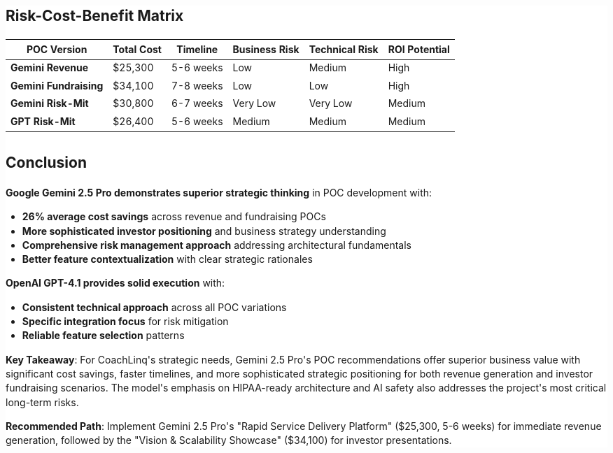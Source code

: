 ## Risk-Cost-Benefit Matrix

| POC Version | Total Cost | Timeline | Business Risk | Technical Risk | ROI Potential |
|-------------|------------|----------|---------------|----------------|---------------|
| **Gemini Revenue** | $25,300 | 5-6 weeks | Low | Medium | High |
| **Gemini Fundraising** | $34,100 | 7-8 weeks | Low | Low | High |
| **Gemini Risk-Mit** | $30,800 | 6-7 weeks | Very Low | Very Low | Medium |
| **GPT Risk-Mit** | $26,400 | 5-6 weeks | Medium | Medium | Medium |

## Conclusion

**Google Gemini 2.5 Pro demonstrates superior strategic thinking** in POC development with:
- **26% average cost savings** across revenue and fundraising POCs
- **More sophisticated investor positioning** and business strategy understanding
- **Comprehensive risk management approach** addressing architectural fundamentals
- **Better feature contextualization** with clear strategic rationales

**OpenAI GPT-4.1 provides solid execution** with:
- **Consistent technical approach** across all POC variations  
- **Specific integration focus** for risk mitigation
- **Reliable feature selection** patterns

**Key Takeaway**: For CoachLinq's strategic needs, Gemini 2.5 Pro's POC recommendations offer superior business value with significant cost savings, faster timelines, and more sophisticated strategic positioning for both revenue generation and investor fundraising scenarios. The model's emphasis on HIPAA-ready architecture and AI safety also addresses the project's most critical long-term risks.

**Recommended Path**: Implement Gemini 2.5 Pro's "Rapid Service Delivery Platform" ($25,300, 5-6 weeks) for immediate revenue generation, followed by the "Vision & Scalability Showcase" ($34,100) for investor presentations.